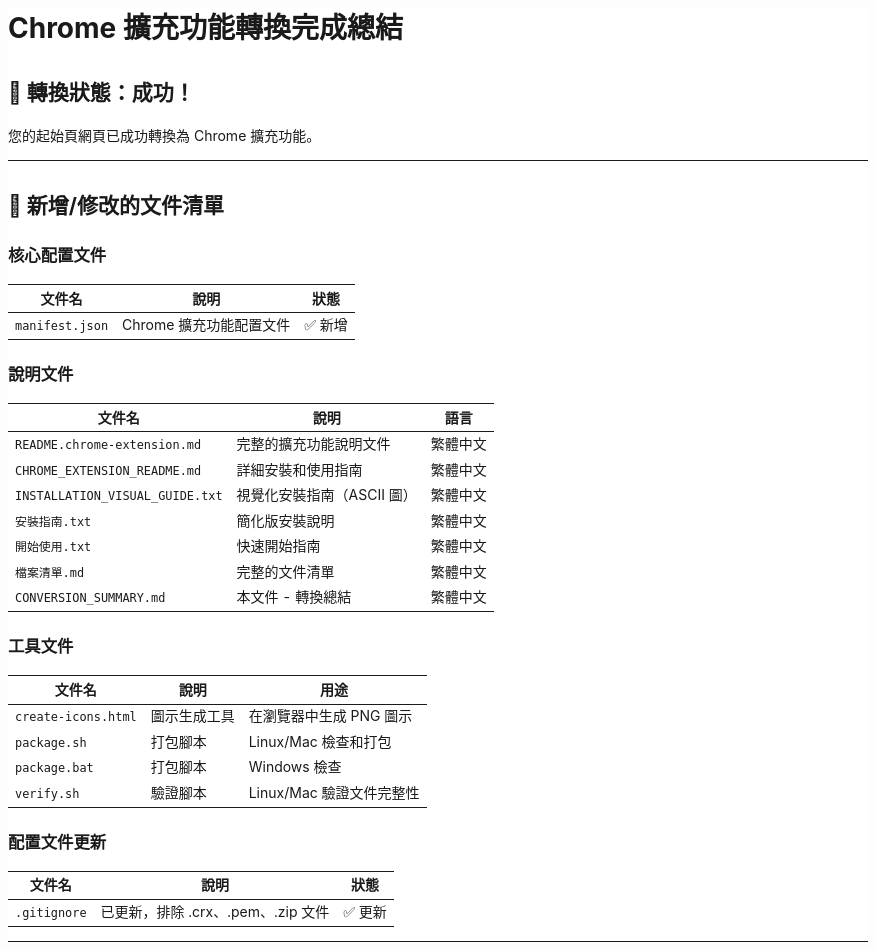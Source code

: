 # Chrome 擴充功能轉換完成總結

## 🎉 轉換狀態：成功！

您的起始頁網頁已成功轉換為 Chrome 擴充功能。

---

## 📝 新增/修改的文件清單

### 核心配置文件

| 文件名 | 說明 | 狀態 |
|--------|------|------|
| `manifest.json` | Chrome 擴充功能配置文件 | ✅ 新增 |

### 說明文件

| 文件名 | 說明 | 語言 |
|--------|------|------|
| `README.chrome-extension.md` | 完整的擴充功能說明文件 | 繁體中文 |
| `CHROME_EXTENSION_README.md` | 詳細安裝和使用指南 | 繁體中文 |
| `INSTALLATION_VISUAL_GUIDE.txt` | 視覺化安裝指南（ASCII 圖） | 繁體中文 |
| `安裝指南.txt` | 簡化版安裝說明 | 繁體中文 |
| `開始使用.txt` | 快速開始指南 | 繁體中文 |
| `檔案清單.md` | 完整的文件清單 | 繁體中文 |
| `CONVERSION_SUMMARY.md` | 本文件 - 轉換總結 | 繁體中文 |

### 工具文件

| 文件名 | 說明 | 用途 |
|--------|------|------|
| `create-icons.html` | 圖示生成工具 | 在瀏覽器中生成 PNG 圖示 |
| `package.sh` | 打包腳本 | Linux/Mac 檢查和打包 |
| `package.bat` | 打包腳本 | Windows 檢查 |
| `verify.sh` | 驗證腳本 | Linux/Mac 驗證文件完整性 |

### 配置文件更新

| 文件名 | 說明 | 狀態 |
|--------|------|------|
| `.gitignore` | 已更新，排除 .crx、.pem、.zip 文件 | ✅ 更新 |

---